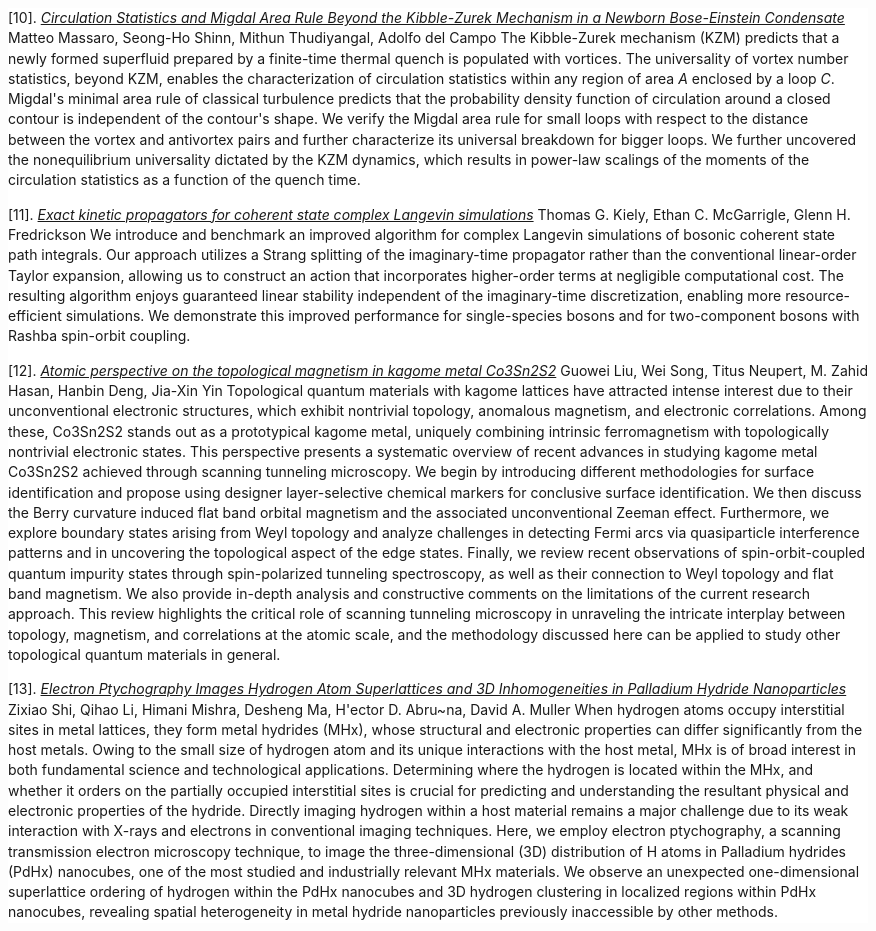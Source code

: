 [10]. [*Circulation Statistics and Migdal Area Rule Beyond the Kibble-Zurek Mechanism in a Newborn Bose-Einstein Condensate*](https://arxiv.org/abs/2508.11047 "Circulation Statistics and Migdal Area Rule Beyond the Kibble-Zurek Mechanism in a Newborn Bose-Einstein Condensate")
Matteo Massaro, Seong-Ho Shinn, Mithun Thudiyangal, Adolfo del Campo
The Kibble-Zurek mechanism (KZM) predicts that a newly formed superfluid prepared by a finite-time thermal quench is populated with vortices. The universality of vortex number statistics, beyond KZM, enables the characterization of circulation statistics within any region of area $A$ enclosed by a loop $C$. Migdal's minimal area rule of classical turbulence predicts that the probability density function of circulation around a closed contour is independent of the contour's shape. We verify the Migdal area rule for small loops with respect to the distance between the vortex and antivortex pairs and further characterize its universal breakdown for bigger loops. We further uncovered the nonequilibrium universality dictated by the KZM dynamics, which results in power-law scalings of the moments of the circulation statistics as a function of the quench time.

[11]. [*Exact kinetic propagators for coherent state complex Langevin simulations*](https://arxiv.org/abs/2508.11057 "Exact kinetic propagators for coherent state complex Langevin simulations")
Thomas G. Kiely, Ethan C. McGarrigle, Glenn H. Fredrickson
We introduce and benchmark an improved algorithm for complex Langevin simulations of bosonic coherent state path integrals. Our approach utilizes a Strang splitting of the imaginary-time propagator rather than the conventional linear-order Taylor expansion, allowing us to construct an action that incorporates higher-order terms at negligible computational cost. The resulting algorithm enjoys guaranteed linear stability independent of the imaginary-time discretization, enabling more resource-efficient simulations. We demonstrate this improved performance for single-species bosons and for two-component bosons with Rashba spin-orbit coupling.

[12]. [*Atomic perspective on the topological magnetism in kagome metal Co3Sn2S2*](https://arxiv.org/abs/2508.11140 "Atomic perspective on the topological magnetism in kagome metal Co3Sn2S2")
Guowei Liu, Wei Song, Titus Neupert, M. Zahid Hasan, Hanbin Deng, Jia-Xin Yin
Topological quantum materials with kagome lattices have attracted intense interest due to their unconventional electronic structures, which exhibit nontrivial topology, anomalous magnetism, and electronic correlations. Among these, Co3Sn2S2 stands out as a prototypical kagome metal, uniquely combining intrinsic ferromagnetism with topologically nontrivial electronic states. This perspective presents a systematic overview of recent advances in studying kagome metal Co3Sn2S2 achieved through scanning tunneling microscopy. We begin by introducing different methodologies for surface identification and propose using designer layer-selective chemical markers for conclusive surface identification. We then discuss the Berry curvature induced flat band orbital magnetism and the associated unconventional Zeeman effect. Furthermore, we explore boundary states arising from Weyl topology and analyze challenges in detecting Fermi arcs via quasiparticle interference patterns and in uncovering the topological aspect of the edge states. Finally, we review recent observations of spin-orbit-coupled quantum impurity states through spin-polarized tunneling spectroscopy, as well as their connection to Weyl topology and flat band magnetism. We also provide in-depth analysis and constructive comments on the limitations of the current research approach. This review highlights the critical role of scanning tunneling microscopy in unraveling the intricate interplay between topology, magnetism, and correlations at the atomic scale, and the methodology discussed here can be applied to study other topological quantum materials in general.

[13]. [*Electron Ptychography Images Hydrogen Atom Superlattices and 3D Inhomogeneities in Palladium Hydride Nanoparticles*](https://arxiv.org/abs/2508.11142 "Electron Ptychography Images Hydrogen Atom Superlattices and 3D Inhomogeneities in Palladium Hydride Nanoparticles")
Zixiao Shi, Qihao Li, Himani Mishra, Desheng Ma, H\'ector D. Abru\~na, David A. Muller
When hydrogen atoms occupy interstitial sites in metal lattices, they form metal hydrides (MHx), whose structural and electronic properties can differ significantly from the host metals. Owing to the small size of hydrogen atom and its unique interactions with the host metal, MHx is of broad interest in both fundamental science and technological applications. Determining where the hydrogen is located within the MHx, and whether it orders on the partially occupied interstitial sites is crucial for predicting and understanding the resultant physical and electronic properties of the hydride. Directly imaging hydrogen within a host material remains a major challenge due to its weak interaction with X-rays and electrons in conventional imaging techniques. Here, we employ electron ptychography, a scanning transmission electron microscopy technique, to image the three-dimensional (3D) distribution of H atoms in Palladium hydrides (PdHx) nanocubes, one of the most studied and industrially relevant MHx materials. We observe an unexpected one-dimensional superlattice ordering of hydrogen within the PdHx nanocubes and 3D hydrogen clustering in localized regions within PdHx nanocubes, revealing spatial heterogeneity in metal hydride nanoparticles previously inaccessible by other methods.
